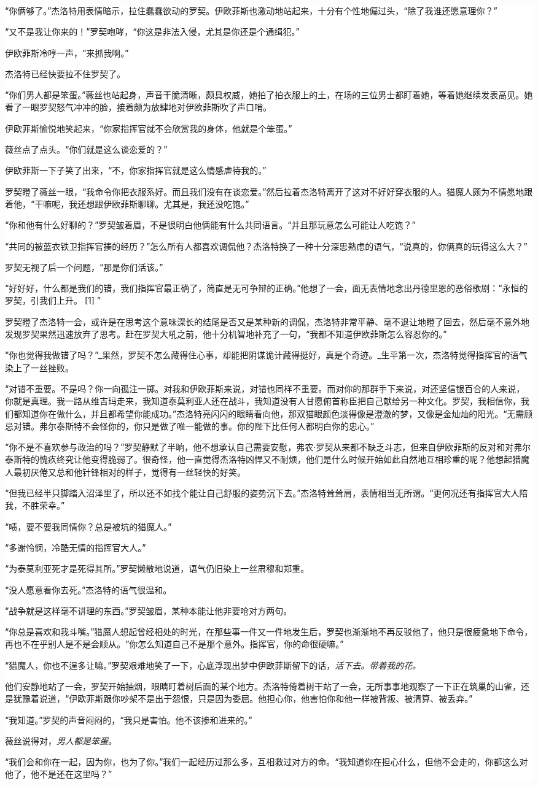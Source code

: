 “你俩够了。”杰洛特用表情暗示，拉住蠢蠢欲动的罗契。伊欧菲斯也激动地站起来，十分有个性地偏过头，“除了我谁还愿意理你？”

“又不是我让你来的！”罗契咆哮，“你这是非法入侵，尤其是你还是个通缉犯。”

伊欧菲斯冷哼一声，“来抓我啊。”

杰洛特已经快要拉不住罗契了。

“你们男人都是笨蛋。”薇丝也站起身，声音干脆清晰，颇具权威，她拍了拍衣服上的土，在场的三位男士都盯着她，等着她继续发表高见。她看了一眼罗契怒气冲冲的脸，接着颇为放肆地对伊欧菲斯吹了声口哨。

伊欧菲斯愉悦地笑起来，“你家指挥官就不会欣赏我的身体，他就是个笨蛋。”

薇丝点了点头。“你们就是这么谈恋爱的？”

伊欧菲斯一下子笑了出来，“不，你家指挥官就是这么情感虐待我的。”

罗契瞪了薇丝一眼，“我命令你把衣服系好。而且我们没有在谈恋爱。”然后拉着杰洛特离开了这对不好好穿衣服的人。猎魔人颇为不情愿地跟着他，“干嘛呢，我还想跟伊欧菲斯聊聊。尤其是，我还没吃饱。”

“你和他有什么好聊的？”罗契皱着眉，不是很明白他俩能有什么共同语言。“并且那玩意怎么可能让人吃饱？”

“共同的被蓝衣铁卫指挥官揍的经历？”怎么所有人都喜欢调侃他？杰洛特换了一种十分深思熟虑的语气，“说真的，你俩真的玩得这么大？”

罗契无视了后一个问题，“那是你们活该。”

“好好好，什么都是我们的错，我们指挥官最正确了，简直是无可争辩的正确。”他想了一会，面无表情地念出丹德里恩的恶俗歌剧：“永恒的罗契，引我们上升。 [1] ”

罗契瞪了杰洛特一会，或许是在思考这个意味深长的结尾是否又是某种新的调侃，杰洛特非常平静、毫不退让地瞪了回去，然后毫不意外地发现罗契果然迅速放弃了思考。赶在罗契大吼之前，他十分机智地补充了一句，“我都不知道伊欧菲斯怎么容忍你的。”

“你也觉得我做错了吗？”_果然，罗契不怎么藏得住心事，却能把阴谋诡计藏得挺好，真是个奇迹。_生平第一次，杰洛特觉得指挥官的语气染上了一丝挫败。

“对错不重要。不是吗？你一向孤注一掷。对我和伊欧菲斯来说，对错也同样不重要。而对你的那群手下来说，对还坚信银百合的人来说，你就是真理。我一路从维吉玛走来，我知道泰莫利亚人还在战斗，我知道没有人甘愿俯首称臣把自己献给另一种文化。罗契，我相信你，我们都知道你在做什么，并且都希望你能成功。”杰洛特亮闪闪的眼睛看向他，那双猫眼颜色淡得像是澄澈的梦，又像是金灿灿的阳光。“无需顾忌对错。弗尔泰斯特不会怪你的，你只是做了唯一能做的事。你的陛下比任何人都明白你的忠心。”

“你不是不喜欢参与政治的吗？”罗契静默了半晌，他不想承认自己需要安慰，弗农·罗契从来都不缺乏斗志，但来自伊欧菲斯的反对和对弗尔泰斯特的愧疚终究让他变得脆弱了。很奇怪，他一直觉得杰洛特凶悍又不耐烦，他们是什么时候开始如此自然地互相珍重的呢？他想起猎魔人最初厌倦又总和他针锋相对的样子，觉得有一丝轻快的好笑。

“但我已经半只脚踏入沼泽里了，所以还不如找个能让自己舒服的姿势沉下去。”杰洛特耸耸肩，表情相当无所谓。“更何况还有指挥官大人陪我，不胜荣幸。”

“啧，要不要我同情你？总是被坑的猎魔人。”

“多谢怜悯，冷酷无情的指挥官大人。”

“为泰莫利亚死才是死得其所。”罗契懒散地说道，语气仍旧染上一丝肃穆和郑重。

“没人愿意看你去死。”杰洛特的语气很温和。

“战争就是这样毫不讲理的东西。”罗契皱眉，某种本能让他非要呛对方两句。

“你总是喜欢和我斗嘴。”猎魔人想起曾经相处的时光，在那些事一件又一件地发生后，罗契也渐渐地不再反驳他了，他只是很疲惫地下命令，再也不在乎别人是不是会顺从。“你怎么知道自己不是那个意外。指挥官，你的命很硬嘛。”

“猎魔人，你也不逞多让嘛。”罗契艰难地笑了一下，心底浮现出梦中伊欧菲斯留下的话，_活下去。带着我的花。_

他们安静地站了一会，罗契开始抽烟，眼睛盯着树后面的某个地方。杰洛特倚着树干站了一会，无所事事地观察了一下正在筑巢的山雀，还是犹豫着说道，“伊欧菲斯跟你吵架不是出于怨恨，只是因为委屈。他担心你，他害怕你和他一样被背叛、被清算、被丢弃。”

“我知道。”罗契的声音闷闷的，“我只是害怕。他不该掺和进来的。”

薇丝说得对，_男人都是笨蛋。_

“我们会和你在一起，因为你，也为了你。”我们一起经历过那么多，互相救过对方的命。“我知道你在担心什么，但他不会走的，你都这么对他了，他不是还在这里吗？”
